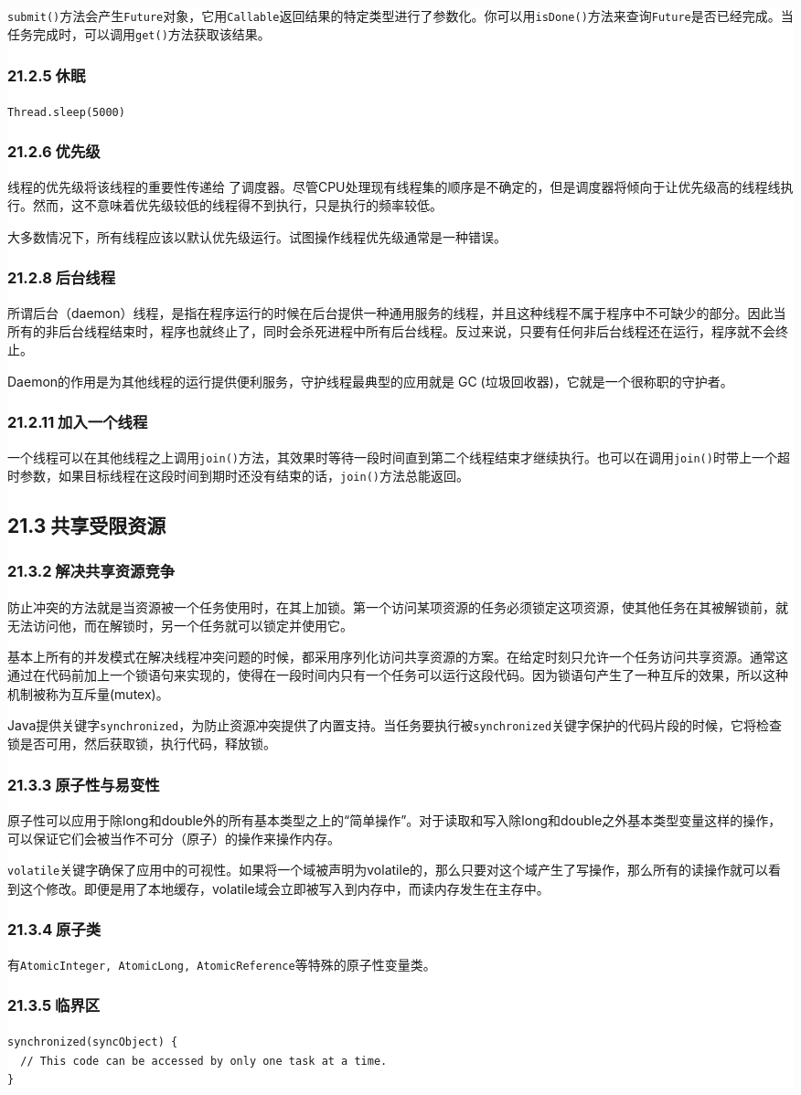 `submit()`方法会产生`Future`对象，它用`Callable`返回结果的特定类型进行了参数化。你可以用`isDone()`方法来查询`Future`是否已经完成。当任务完成时，可以调用`get()`方法获取该结果。

### 21.2.5 休眠

`Thread.sleep(5000)`

### 21.2.6 优先级

线程的优先级将该线程的重要性传递给 了调度器。尽管CPU处理现有线程集的顺序是不确定的，但是调度器将倾向于让优先级高的线程线执行。然而，这不意味着优先级较低的线程得不到执行，只是执行的频率较低。

大多数情况下，所有线程应该以默认优先级运行。试图操作线程优先级通常是一种错误。

### 21.2.8 后台线程

所谓后台（daemon）线程，是指在程序运行的时候在后台提供一种通用服务的线程，并且这种线程不属于程序中不可缺少的部分。因此当所有的非后台线程结束时，程序也就终止了，同时会杀死进程中所有后台线程。反过来说，只要有任何非后台线程还在运行，程序就不会终止。

Daemon的作用是为其他线程的运行提供便利服务，守护线程最典型的应用就是 GC (垃圾回收器)，它就是一个很称职的守护者。

### 21.2.11 加入一个线程

一个线程可以在其他线程之上调用`join()`方法，其效果时等待一段时间直到第二个线程结束才继续执行。也可以在调用`join()`时带上一个超时参数，如果目标线程在这段时间到期时还没有结束的话，`join()`方法总能返回。

## 21.3 共享受限资源

### 21.3.2 解决共享资源竞争

防止冲突的方法就是当资源被一个任务使用时，在其上加锁。第一个访问某项资源的任务必须锁定这项资源，使其他任务在其被解锁前，就无法访问他，而在解锁时，另一个任务就可以锁定并使用它。

基本上所有的并发模式在解决线程冲突问题的时候，都采用序列化访问共享资源的方案。在给定时刻只允许一个任务访问共享资源。通常这通过在代码前加上一个锁语句来实现的，使得在一段时间内只有一个任务可以运行这段代码。因为锁语句产生了一种互斥的效果，所以这种机制被称为互斥量(mutex)。

Java提供关键字`synchronized`，为防止资源冲突提供了内置支持。当任务要执行被`synchronized`关键字保护的代码片段的时候，它将检查锁是否可用，然后获取锁，执行代码，释放锁。

### 21.3.3 原子性与易变性

原子性可以应用于除long和double外的所有基本类型之上的“简单操作”。对于读取和写入除long和double之外基本类型变量这样的操作，可以保证它们会被当作不可分（原子）的操作来操作内存。

`volatile`关键字确保了应用中的可视性。如果将一个域被声明为volatile的，那么只要对这个域产生了写操作，那么所有的读操作就可以看到这个修改。即便是用了本地缓存，volatile域会立即被写入到内存中，而读内存发生在主存中。

### 21.3.4 原子类

有`AtomicInteger, AtomicLong, AtomicReference`等特殊的原子性变量类。

### 21.3.5 临界区

```
synchronized(syncObject) {
  // This code can be accessed by only one task at a time.
}
```
